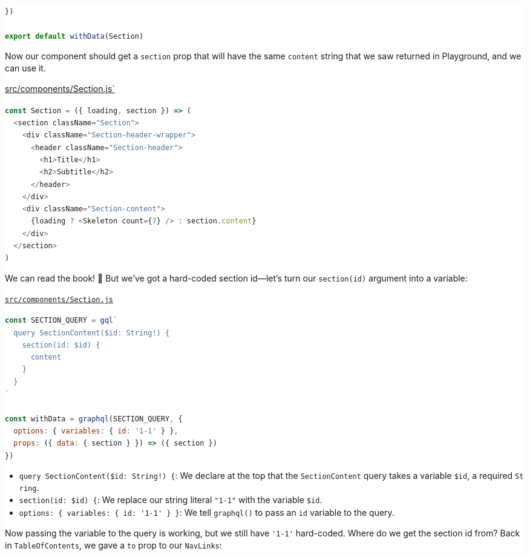 ```js
})

export default withData(Section)
```

Now our component should get a `section` prop that will have the same `content` string that we saw returned in Playground, and we can use it.

[src/components/Section.js`](https://github.com/GraphQLGuide/guide/compare/4_0.0.3...5_0.0.3)

```js
const Section = ({ loading, section }) => (
  <section className="Section">
    <div className="Section-header-wrapper">
      <header className="Section-header">
        <h1>Title</h1>
        <h2>Subtitle</h2>
      </header>
    </div>
    <div className="Section-content">
      {loading ? <Skeleton count={7} /> : section.content}
    </div>
  </section>
)
```

We can read the book! 📖 But we’ve got a hard-coded section id—let’s turn our `section(id)` argument into a variable:

[`src/components/Section.js`](https://github.com/GraphQLGuide/guide/compare/4_0.0.3...5_0.0.3)

```js
const SECTION_QUERY = gql`
  query SectionContent($id: String!) {
    section(id: $id) {
      content
    }
  }
`

const withData = graphql(SECTION_QUERY, {
  options: { variables: { id: '1-1' } },
  props: ({ data: { section } }) => ({ section })
})
```

- `query SectionContent($id: String!) {`: We declare at the top that the `SectionContent` query takes a variable `$id`, a required `String`.
- `section(id: $id) {`: We replace our string literal `"1-1"` with the variable `$id`.
- `options: { variables: { id: '1-1' } }`: We tell `graphql()` to pass an `id` variable to the query.

Now passing the variable to the query is working, but we still have `'1-1'` hard-coded. Where do we get the section id from? Back in `TableOfContents`, we gave a `to` prop to our `NavLinks`:
